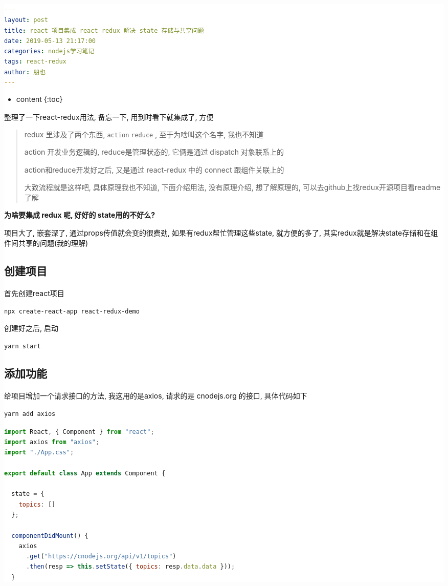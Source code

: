 ```yaml
---
layout: post
title: react 项目集成 react-redux 解决 state 存储与共享问题
date: 2019-05-13 21:17:00
categories: nodejs学习笔记
tags: react-redux
author: 朋也
---
```


* content
{:toc}

整理了一下react-redux用法, 备忘一下, 用到时看下就集成了, 方便

> redux 里涉及了两个东西, `action` `reduce` , 至于为啥叫这个名字, 我也不知道
>
> action 开发业务逻辑的, reduce是管理状态的, 它俩是通过 dispatch 对象联系上的
>
> action和reduce开发好之后, 又是通过 react-redux 中的 connect 跟组件关联上的
>
> 大致流程就是这样吧, 具体原理我也不知道, 下面介绍用法, 没有原理介绍, 想了解原理的, 可以去github上找redux开源项目看readme了解

**为啥要集成 redux 呢, 好好的 state用的不好么?**

项目大了, 嵌套深了, 通过props传值就会变的很费劲, 如果有redux帮忙管理这些state, 就方便的多了, 其实redux就是解决state存储和在组件间共享的问题(我的理解)





## 创建项目

首先创建react项目

```bash
npx create-react-app react-redux-demo
```

创建好之后, 启动

```bash
yarn start
```

## 添加功能

给项目增加一个请求接口的方法, 我这用的是axios, 请求的是 cnodejs.org 的接口, 具体代码如下

```bash
yarn add axios
```

```js
import React, { Component } from "react";
import axios from "axios";
import "./App.css";

export default class App extends Component {

  state = {
    topics: []
  };

  componentDidMount() {
    axios
      .get("https://cnodejs.org/api/v1/topics")
      .then(resp => this.setState({ topics: resp.data.data }));
  }

```